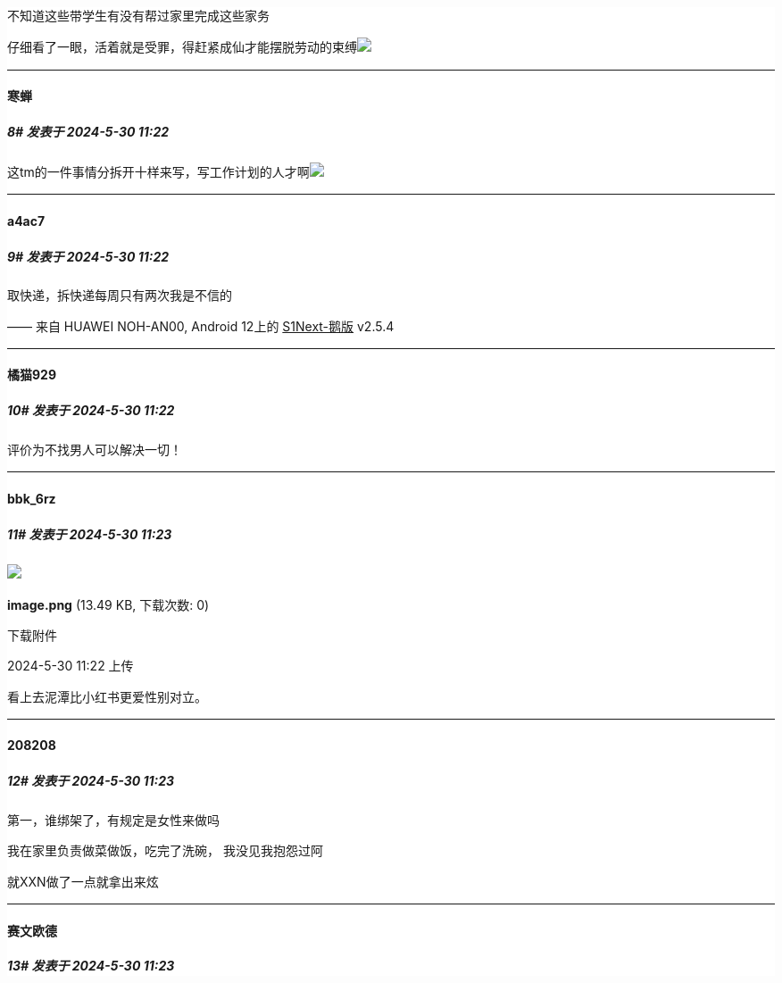 不知道这些带学生有没有帮过家里完成这些家务

仔细看了一眼，活着就是受罪，得赶紧成仙才能摆脱劳动的束缚<img src="https://static.saraba1st.com/image/smiley/face2017/018.png" referrerpolicy="no-referrer">

*****

####  寒蝉  
##### 8#       发表于 2024-5-30 11:22

这tm的一件事情分拆开十样来写，写工作计划的人才啊<img src="https://static.saraba1st.com/image/smiley/face2017/084.png" referrerpolicy="no-referrer">

*****

####  a4ac7  
##### 9#       发表于 2024-5-30 11:22

取快递，拆快递每周只有两次我是不信的

—— 来自 HUAWEI NOH-AN00, Android 12上的 [S1Next-鹅版](https://github.com/ykrank/S1-Next/releases) v2.5.4

*****

####  橘猫929  
##### 10#       发表于 2024-5-30 11:22

评价为不找男人可以解决一切！

*****

####  bbk_6rz  
##### 11#       发表于 2024-5-30 11:23

<img src="https://img.saraba1st.com/forum/202405/30/112226zs4mj5pagipxb2jt.png" referrerpolicy="no-referrer">

<strong>image.png</strong> (13.49 KB, 下载次数: 0)

下载附件

2024-5-30 11:22 上传

看上去泥潭比小红书更爱性别对立。

*****

####  208208  
##### 12#       发表于 2024-5-30 11:23

第一，谁绑架了，有规定是女性来做吗

我在家里负责做菜做饭，吃完了洗碗， 我没见我抱怨过阿

就XXN做了一点就拿出来炫

*****

####  赛文欧德  
##### 13#       发表于 2024-5-30 11:23
